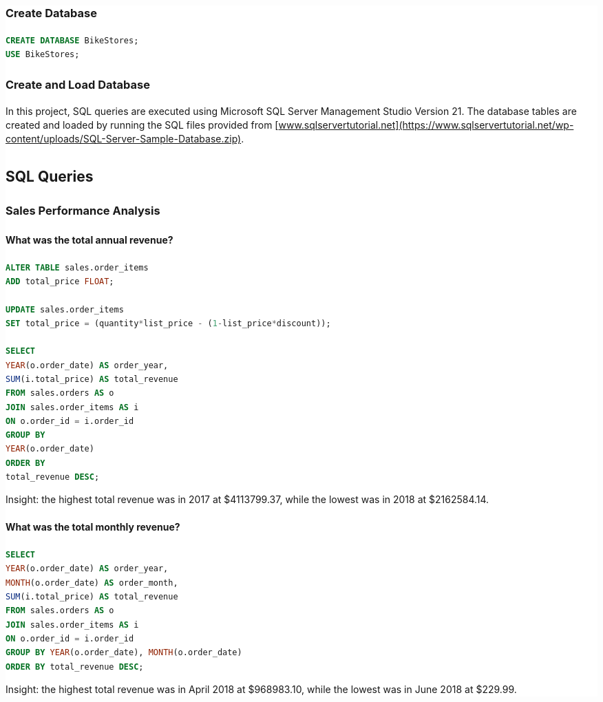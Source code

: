 ### Create Database
```sql
CREATE DATABASE BikeStores;
USE BikeStores;
```
### Create and Load Database
In this project, SQL queries are executed using Microsoft SQL Server Management Studio Version 21. The database tables are created and loaded by running the SQL files provided from [www.sqlservertutorial.net](https://www.sqlservertutorial.net/wp-content/uploads/SQL-Server-Sample-Database.zip).

## SQL Queries
### Sales Performance Analysis
#### What was the total annual revenue?
```sql
ALTER TABLE sales.order_items
ADD total_price FLOAT;

UPDATE sales.order_items
SET total_price = (quantity*list_price - (1-list_price*discount));

SELECT 
YEAR(o.order_date) AS order_year,
SUM(i.total_price) AS total_revenue
FROM sales.orders AS o
JOIN sales.order_items AS i
ON o.order_id = i.order_id
GROUP BY
YEAR(o.order_date)
ORDER BY
total_revenue DESC;
```
Insight: the highest total revenue was in 2017 at $4113799.37, while the lowest was in 2018 at $2162584.14.

#### What was the total monthly revenue?
```sql
SELECT 
YEAR(o.order_date) AS order_year,
MONTH(o.order_date) AS order_month,
SUM(i.total_price) AS total_revenue
FROM sales.orders AS o
JOIN sales.order_items AS i
ON o.order_id = i.order_id 
GROUP BY YEAR(o.order_date), MONTH(o.order_date)
ORDER BY total_revenue DESC;
```

Insight: the highest total revenue was in April 2018 at $968983.10, while the lowest was in June 2018 at $229.99.
